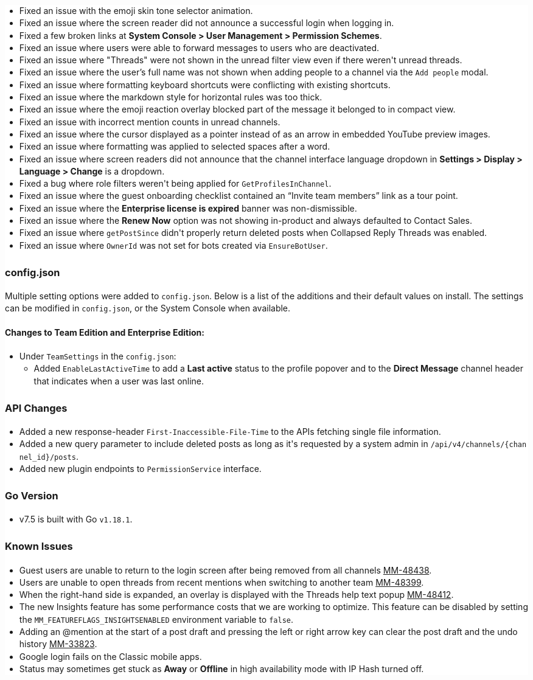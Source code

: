  - Fixed an issue with the emoji skin tone selector animation.
 - Fixed an issue where the screen reader did not announce a successful login when logging in.
 - Fixed a few broken links at **System Console > User Management > Permission Schemes**.
 - Fixed an issue where users were able to forward messages to users who are deactivated.
 - Fixed an issue where "Threads" were not shown in the unread filter view even if there weren't unread threads.
 - Fixed an issue where the user’s full name was not shown when adding people to a channel via the ``Add people`` modal.
 - Fixed an issue where formatting keyboard shortcuts were conflicting with existing shortcuts.
 - Fixed an issue where the markdown style for horizontal rules was too thick.
 - Fixed an issue where the emoji reaction overlay blocked part of the message it belonged to in compact view.
 - Fixed an issue with incorrect mention counts in unread channels.
 - Fixed an issue where the cursor displayed as a pointer instead of as an arrow in embedded YouTube preview images.
 - Fixed an issue where formatting was applied to selected spaces after a word.
 - Fixed an issue where screen readers did not announce that the channel interface language dropdown in **Settings > Display > Language > Change** is a dropdown.
 - Fixed a bug where role filters weren't being applied for ``GetProfilesInChannel``.
 - Fixed an issue where the guest onboarding checklist contained an “Invite team members” link as a tour point.
 - Fixed an issue where the **Enterprise license is expired** banner was non-dismissible.
 - Fixed an issue where the **Renew Now** option was not showing in-product and always defaulted to Contact Sales.
 - Fixed an issue where ``getPostSince`` didn't properly return deleted posts when Collapsed Reply Threads was enabled.
 - Fixed an issue where ``OwnerId`` was not set for bots created via ``EnsureBotUser``.

### config.json
Multiple setting options were added to ``config.json``. Below is a list of the additions and their default values on install. The settings can be modified in ``config.json``, or the System Console when available.

#### Changes to Team Edition and Enterprise Edition:
 - Under ``TeamSettings`` in the ``config.json``:
    - Added ``EnableLastActiveTime`` to add a **Last active** status to the profile popover and to the **Direct Message** channel header that indicates when a user was last online.

### API Changes
 - Added a new response-header ``First-Inaccessible-File-Time`` to the APIs fetching single file information.
 - Added a new query parameter to include deleted posts as long as it's requested by a system admin in ``/api/v4/channels/{channel_id}/posts``.
 - Added new plugin endpoints to ``PermissionService`` interface.

### Go Version
 - v7.5 is built with Go ``v1.18.1``.

### Known Issues
 - Guest users are unable to return to the login screen after being removed from all channels [MM-48438](https://mattermost.atlassian.net/browse/MM-48438).
 - Users are unable to open threads from recent mentions when switching to another team [MM-48399](https://mattermost.atlassian.net/browse/MM-48399).
 - When the right-hand side is expanded, an overlay is displayed with the Threads help text popup [MM-48412](https://mattermost.atlassian.net/browse/MM-48412).
 - The new Insights feature has some performance costs that we are working to optimize. This feature can be disabled by setting the ``MM_FEATUREFLAGS_INSIGHTSENABLED`` environment variable to ``false``.
 - Adding an @mention at the start of a post draft and pressing the left or right arrow key can clear the post draft and the undo history [MM-33823](https://mattermost.atlassian.net/browse/MM-33823).
 - Google login fails on the Classic mobile apps.
 - Status may sometimes get stuck as **Away** or **Offline** in high availability mode with IP Hash turned off.